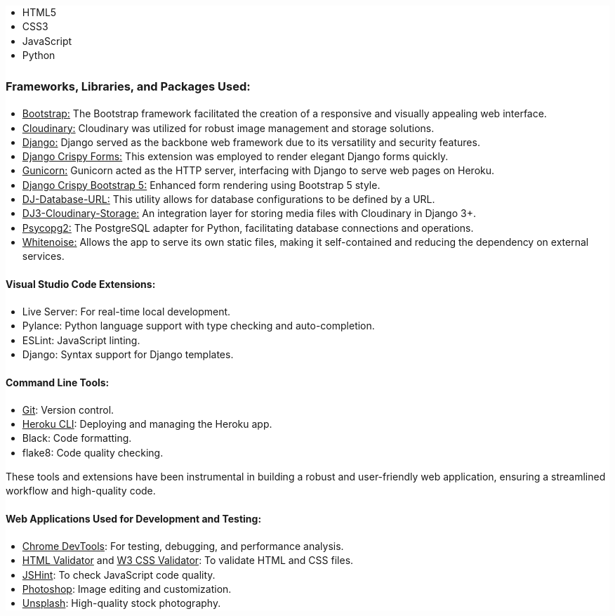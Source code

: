 - HTML5
- CSS3
- JavaScript
- Python

### Frameworks, Libraries, and Packages Used:

- [Bootstrap:](https://getbootstrap.com/) The Bootstrap framework facilitated the creation of a responsive and visually appealing web interface.
- [Cloudinary:](https://cloudinary.com/) Cloudinary was utilized for robust image management and storage solutions.
- [Django:](https://www.djangoproject.com/) Django served as the backbone web framework due to its versatility and security features.
- [Django Crispy Forms:](https://django-crispy-forms.readthedocs.io/en/latest/) This extension was employed to render elegant Django forms quickly.
- [Gunicorn:](https://gunicorn.org/) Gunicorn acted as the HTTP server, interfacing with Django to serve web pages on Heroku.
- [Django Crispy Bootstrap 5:](https://django-crispy-forms.readthedocs.io/en/latest/) Enhanced form rendering using Bootstrap 5 style.
- [DJ-Database-URL:](https://pypi.org/project/dj-database-url/) This utility allows for database configurations to be defined by a URL.
- [DJ3-Cloudinary-Storage:](https://pypi.org/project/dj3-cloudinary-storage/) An integration layer for storing media files with Cloudinary in Django 3+.
- [Psycopg2:](https://pypi.org/project/psycopg2/) The PostgreSQL adapter for Python, facilitating database connections and operations.
- [Whitenoise:](http://whitenoise.evans.io/en/stable/) Allows the app to serve its own static files, making it self-contained and reducing the dependency on external services.

#### Visual Studio Code Extensions:
- Live Server: For real-time local development.
- Pylance: Python language support with type checking and auto-completion.
- ESLint: JavaScript linting.
- Django: Syntax support for Django templates.

#### Command Line Tools:
- [Git](https://git-scm.com/): Version control.
- [Heroku CLI](https://devcenter.heroku.com/articles/heroku-cli): Deploying and managing the Heroku app.
- Black: Code formatting.
- flake8: Code quality checking.

These tools and extensions have been instrumental in building a robust and user-friendly web application, ensuring a streamlined workflow and high-quality code.

#### Web Applications Used for Development and Testing:
- [Chrome DevTools](https://developer.chrome.com/docs/devtools/): For testing, debugging, and performance analysis.
- [HTML Validator](https://validator.w3.org/) and [W3 CSS Validator](https://jigsaw.w3.org/css-validator/): To validate HTML and CSS files.
- [JSHint](https://jshint.com/): To check JavaScript code quality.
- [Photoshop](https://www.adobe.com/products/photoshop.html): Image editing and customization.
- [Unsplash](https://unsplash.com/): High-quality stock photography.
